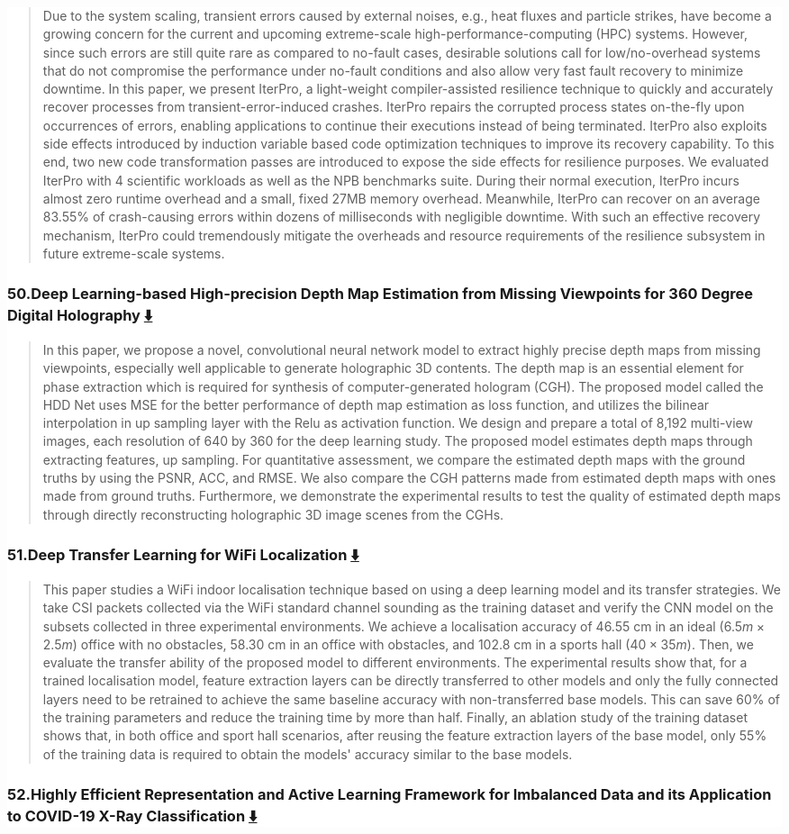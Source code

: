 >  Due to the system scaling, transient errors caused by external noises, e.g., heat fluxes and particle strikes, have become a growing concern for the current and upcoming extreme-scale high-performance-computing (HPC) systems. However, since such errors are still quite rare as compared to no-fault cases, desirable solutions call for low/no-overhead systems that do not compromise the performance under no-fault conditions and also allow very fast fault recovery to minimize downtime. In this paper, we present IterPro, a light-weight compiler-assisted resilience technique to quickly and accurately recover processes from transient-error-induced crashes. IterPro repairs the corrupted process states on-the-fly upon occurrences of errors, enabling applications to continue their executions instead of being terminated. IterPro also exploits side effects introduced by induction variable based code optimization techniques to improve its recovery capability. To this end, two new code transformation passes are introduced to expose the side effects for resilience purposes. We evaluated IterPro with 4 scientific workloads as well as the NPB benchmarks suite. During their normal execution, IterPro incurs almost zero runtime overhead and a small, fixed 27MB memory overhead. Meanwhile, IterPro can recover on an average 83.55% of crash-causing errors within dozens of milliseconds with negligible downtime. With such an effective recovery mechanism, IterPro could tremendously mitigate the overheads and resource requirements of the resilience subsystem in future extreme-scale systems.      
### 50.Deep Learning-based High-precision Depth Map Estimation from Missing Viewpoints for 360 Degree Digital Holography  [ :arrow_down: ](https://arxiv.org/pdf/2103.05158.pdf)
>  In this paper, we propose a novel, convolutional neural network model to extract highly precise depth maps from missing viewpoints, especially well applicable to generate holographic 3D contents. The depth map is an essential element for phase extraction which is required for synthesis of computer-generated hologram (CGH). The proposed model called the HDD Net uses MSE for the better performance of depth map estimation as loss function, and utilizes the bilinear interpolation in up sampling layer with the Relu as activation function. We design and prepare a total of 8,192 multi-view images, each resolution of 640 by 360 for the deep learning study. The proposed model estimates depth maps through extracting features, up sampling. For quantitative assessment, we compare the estimated depth maps with the ground truths by using the PSNR, ACC, and RMSE. We also compare the CGH patterns made from estimated depth maps with ones made from ground truths. Furthermore, we demonstrate the experimental results to test the quality of estimated depth maps through directly reconstructing holographic 3D image scenes from the CGHs.      
### 51.Deep Transfer Learning for WiFi Localization  [ :arrow_down: ](https://arxiv.org/pdf/2103.05123.pdf)
>  This paper studies a WiFi indoor localisation technique based on using a deep learning model and its transfer strategies. We take CSI packets collected via the WiFi standard channel sounding as the training dataset and verify the CNN model on the subsets collected in three experimental environments. We achieve a localisation accuracy of 46.55 cm in an ideal $(6.5m \times 2.5m)$ office with no obstacles, 58.30 cm in an office with obstacles, and 102.8 cm in a sports hall $(40 \times 35m)$. Then, we evaluate the transfer ability of the proposed model to different environments. The experimental results show that, for a trained localisation model, feature extraction layers can be directly transferred to other models and only the fully connected layers need to be retrained to achieve the same baseline accuracy with non-transferred base models. This can save 60% of the training parameters and reduce the training time by more than half. Finally, an ablation study of the training dataset shows that, in both office and sport hall scenarios, after reusing the feature extraction layers of the base model, only 55% of the training data is required to obtain the models' accuracy similar to the base models.      
### 52.Highly Efficient Representation and Active Learning Framework for Imbalanced Data and its Application to COVID-19 X-Ray Classification  [ :arrow_down: ](https://arxiv.org/pdf/2103.05109.pdf)